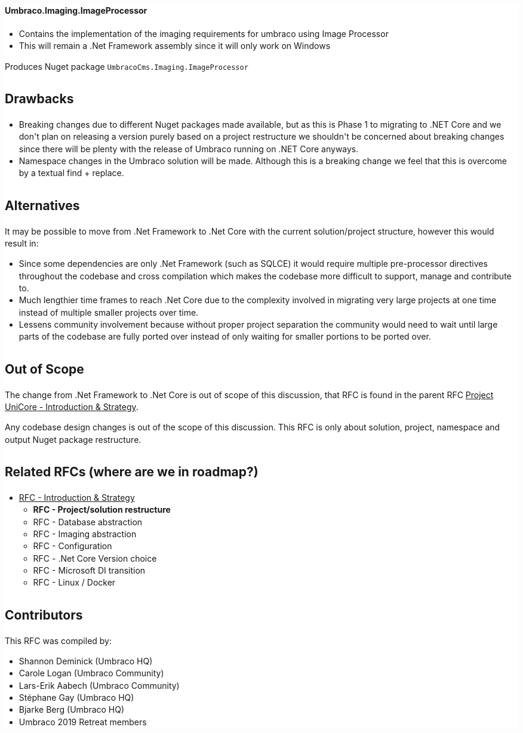#### Umbraco.Imaging.ImageProcessor

* Contains the implementation of the imaging requirements for umbraco using Image Processor
* This will remain a .Net Framework assembly since it will only work on Windows

Produces Nuget package `UmbracoCms.Imaging.ImageProcessor`

## Drawbacks

* Breaking changes due to different Nuget packages made available, but as this is Phase 1 to migrating to .NET Core and we don't plan on releasing a version purely based on a project restructure we shouldn't be concerned about breaking changes since there will be plenty with the release of Umbraco running on .NET Core anyways. 
* Namespace changes in the Umbraco solution will be made. Although this is a breaking change we feel that this is overcome by a textual find + replace. 

## Alternatives

It may be possible to move from .Net Framework to .Net Core with the current solution/project structure, however this would result in:

* Since some dependencies are only .Net Framework (such as SQLCE) it would require multiple pre-processor directives throughout the codebase and cross compilation which makes the codebase more difficult to support, manage and contribute to.
* Much lengthier time frames to reach .Net Core due to the complexity involved in migrating very large projects at one time instead of multiple smaller projects over time.
* Lessens community involvement because without proper project separation the community would need to wait until large parts of the codebase are fully ported over instead of only waiting for smaller portions to be ported over. 

## Out of Scope

The change from .Net Framework to .Net Core is out of scope of this discussion, 
that RFC is found in the parent RFC [Project UniCore - Introduction & Strategy]().

Any codebase design changes is out of the scope of this discussion. This RFC is only about solution, project, namespace and output Nuget package restructure.

## Related RFCs (where are we in roadmap?)

*   [RFC - Introduction & Strategy](https://github.com/umbraco/rfcs/blob/master/cms/0001-project-unicore-intro.md)
    *   __RFC - Project/solution restructure__
    *   RFC - Database abstraction
    *   RFC - Imaging abstraction
    *   RFC - Configuration
    *   RFC - .Net Core Version choice
    *   RFC - Microsoft DI transition
    *   RFC - Linux / Docker

## Contributors

This RFC was compiled by:

*   Shannon Deminick (Umbraco HQ)
*   Carole Logan (Umbraco Community)
*   Lars-Erik Aabech (Umbraco Community)
*   Stéphane Gay (Umbraco HQ)
*   Bjarke Berg (Umbraco HQ)
*   Umbraco 2019 Retreat members